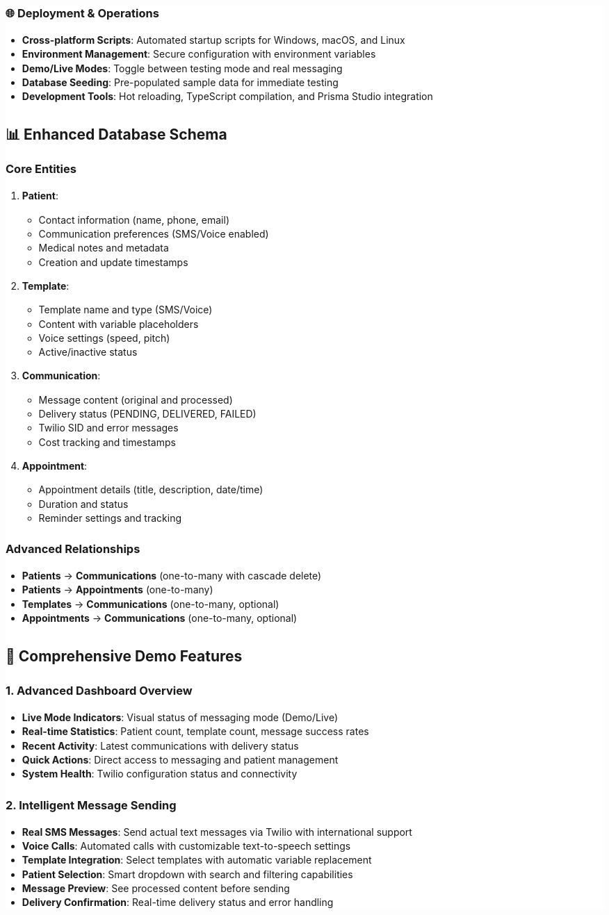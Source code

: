 ### 🌐 **Deployment & Operations**
- **Cross-platform Scripts**: Automated startup scripts for Windows, macOS, and Linux
- **Environment Management**: Secure configuration with environment variables
- **Demo/Live Modes**: Toggle between testing mode and real messaging
- **Database Seeding**: Pre-populated sample data for immediate testing
- **Development Tools**: Hot reloading, TypeScript compilation, and Prisma Studio integration

## 📊 **Enhanced Database Schema**

### **Core Entities**
1. **Patient**: 
   - Contact information (name, phone, email)
   - Communication preferences (SMS/Voice enabled)
   - Medical notes and metadata
   - Creation and update timestamps

2. **Template**: 
   - Template name and type (SMS/Voice)
   - Content with variable placeholders
   - Voice settings (speed, pitch)
   - Active/inactive status

3. **Communication**: 
   - Message content (original and processed)
   - Delivery status (PENDING, DELIVERED, FAILED)
   - Twilio SID and error messages
   - Cost tracking and timestamps

4. **Appointment**: 
   - Appointment details (title, description, date/time)
   - Duration and status
   - Reminder settings and tracking

### **Advanced Relationships**
- **Patients** → **Communications** (one-to-many with cascade delete)
- **Patients** → **Appointments** (one-to-many)
- **Templates** → **Communications** (one-to-many, optional)
- **Appointments** → **Communications** (one-to-many, optional)

## 🚀 **Comprehensive Demo Features**

### **1. Advanced Dashboard Overview**
- **Live Mode Indicators**: Visual status of messaging mode (Demo/Live)
- **Real-time Statistics**: Patient count, template count, message success rates
- **Recent Activity**: Latest communications with delivery status
- **Quick Actions**: Direct access to messaging and patient management
- **System Health**: Twilio configuration status and connectivity

### **2. Intelligent Message Sending**
- **Real SMS Messages**: Send actual text messages via Twilio with international support
- **Voice Calls**: Automated calls with customizable text-to-speech settings
- **Template Integration**: Select templates with automatic variable replacement
- **Patient Selection**: Smart dropdown with search and filtering capabilities
- **Message Preview**: See processed content before sending
- **Delivery Confirmation**: Real-time delivery status and error handling
